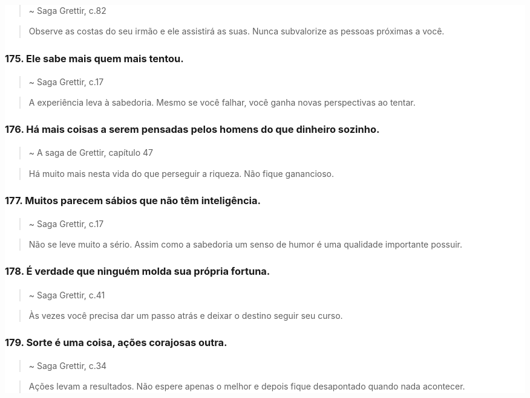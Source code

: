   > ~ Saga Grettir, c.82

  > Observe as costas do seu irmão e ele assistirá as suas. Nunca subvalorize as pessoas próximas a você.







### 175. Ele sabe mais quem mais tentou.

  > ~ Saga Grettir, c.17

  > A experiência leva à sabedoria. Mesmo se você falhar, você ganha novas perspectivas ao tentar.







### 176. Há mais coisas a serem pensadas pelos homens do que dinheiro sozinho.

  > ~ A saga de Grettir, capítulo 47

  > Há muito mais nesta vida do que perseguir a riqueza. Não fique ganancioso.







### 177. Muitos parecem sábios que não têm inteligência.

  > ~ Saga Grettir, c.17

  > Não se leve muito a sério. Assim como a sabedoria um senso de humor é uma qualidade importante possuir.







### 178. É verdade que ninguém molda sua própria fortuna.

  > ~ Saga Grettir, c.41

  > Às vezes você precisa dar um passo atrás e deixar o destino seguir seu curso.







### 179. Sorte é uma coisa, ações corajosas outra.

  > ~ Saga Grettir, c.34

  > Ações levam a resultados. Não espere apenas o melhor e depois fique desapontado quando nada acontecer.

